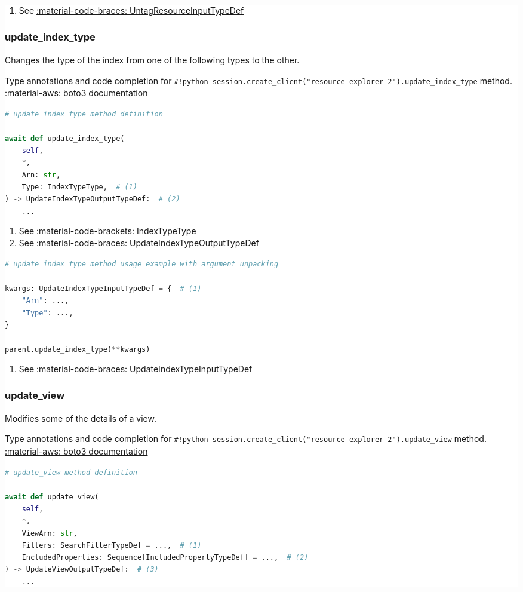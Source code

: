 1. See [:material-code-braces: UntagResourceInputTypeDef](./type_defs.md#untagresourceinputtypedef)

### update\_index\_type

Changes the type of the index from one of the following types to the other.

Type annotations and code completion for `#!python session.create_client("resource-explorer-2").update_index_type` method.
[:material-aws: boto3 documentation](https://boto3.amazonaws.com/v1/documentation/api/latest/reference/services/resource-explorer-2/client/update_index_type.html)

```python
# update_index_type method definition

await def update_index_type(
    self,
    *,
    Arn: str,
    Type: IndexTypeType,  # (1)
) -> UpdateIndexTypeOutputTypeDef:  # (2)
    ...
```

1. See [:material-code-brackets: IndexTypeType](./literals.md#indextypetype)
2. See [:material-code-braces: UpdateIndexTypeOutputTypeDef](./type_defs.md#updateindextypeoutputtypedef)


```python
# update_index_type method usage example with argument unpacking

kwargs: UpdateIndexTypeInputTypeDef = {  # (1)
    "Arn": ...,
    "Type": ...,
}

parent.update_index_type(**kwargs)
```

1. See [:material-code-braces: UpdateIndexTypeInputTypeDef](./type_defs.md#updateindextypeinputtypedef)

### update\_view

Modifies some of the details of a view.

Type annotations and code completion for `#!python session.create_client("resource-explorer-2").update_view` method.
[:material-aws: boto3 documentation](https://boto3.amazonaws.com/v1/documentation/api/latest/reference/services/resource-explorer-2/client/update_view.html)

```python
# update_view method definition

await def update_view(
    self,
    *,
    ViewArn: str,
    Filters: SearchFilterTypeDef = ...,  # (1)
    IncludedProperties: Sequence[IncludedPropertyTypeDef] = ...,  # (2)
) -> UpdateViewOutputTypeDef:  # (3)
    ...
```
